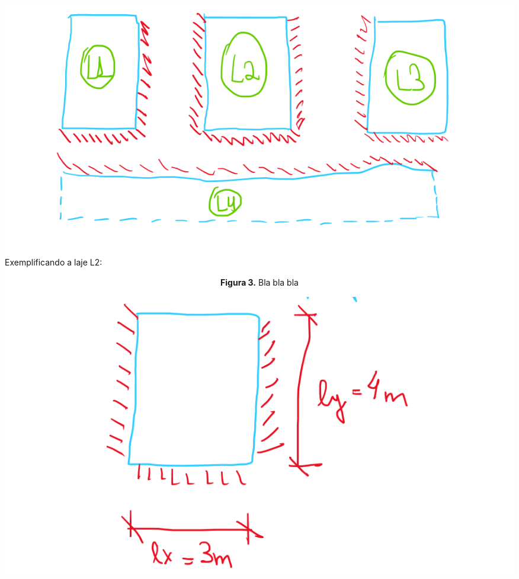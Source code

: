 <center><img src="assets\images\aula_06\fig012.png" width="80%"></center>

<br>

<p align="justify">Exemplificando a laje L2:</p>

<p align = "center"><b>Figura 3.</b> Bla bla bla </p>
<center><img src="assets\images\aula_06\fig013.png" width="60%"></center>
